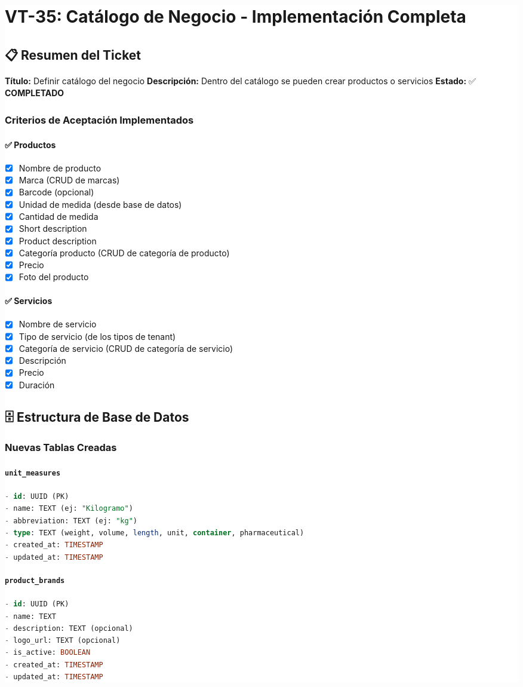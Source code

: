 # VT-35: Catálogo de Negocio - Implementación Completa

## 📋 Resumen del Ticket

**Título:** Definir catálogo del negocio
**Descripción:** Dentro del catálogo se pueden crear productos o servicios
**Estado:** ✅ **COMPLETADO**

### Criterios de Aceptación Implementados

#### ✅ Productos
- [x] Nombre de producto
- [x] Marca (CRUD de marcas)
- [x] Barcode (opcional)
- [x] Unidad de medida (desde base de datos)
- [x] Cantidad de medida
- [x] Short description
- [x] Product description
- [x] Categoría producto (CRUD de categoría de producto)
- [x] Precio
- [x] Foto del producto

#### ✅ Servicios
- [x] Nombre de servicio
- [x] Tipo de servicio (de los tipos de tenant)
- [x] Categoría de servicio (CRUD de categoría de servicio)
- [x] Descripción
- [x] Precio
- [x] Duración

## 🗄️ Estructura de Base de Datos

### Nuevas Tablas Creadas

#### `unit_measures`
```sql
- id: UUID (PK)
- name: TEXT (ej: "Kilogramo")
- abbreviation: TEXT (ej: "kg")
- type: TEXT (weight, volume, length, unit, container, pharmaceutical)
- created_at: TIMESTAMP
- updated_at: TIMESTAMP
```

#### `product_brands`
```sql
- id: UUID (PK)
- name: TEXT
- description: TEXT (opcional)
- logo_url: TEXT (opcional)
- is_active: BOOLEAN
- created_at: TIMESTAMP
- updated_at: TIMESTAMP
```

